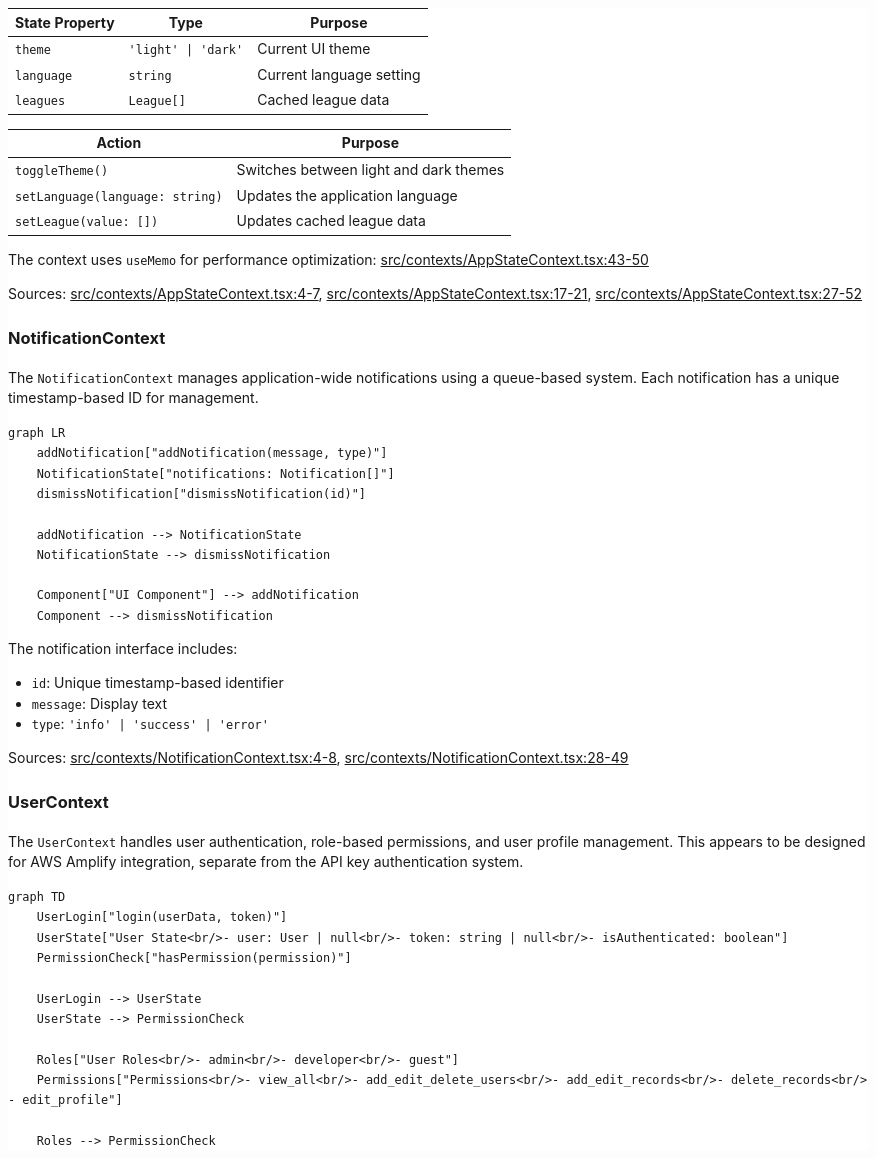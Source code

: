 | State Property | Type | Purpose |
|----------------|------|---------|
| `theme` | `'light' \| 'dark'` | Current UI theme |
| `language` | `string` | Current language setting |
| `leagues` | `League[]` | Cached league data |

| Action | Purpose |
|--------|---------|
| `toggleTheme()` | Switches between light and dark themes |
| `setLanguage(language: string)` | Updates the application language |
| `setLeague(value: [])` | Updates cached league data |

The context uses `useMemo` for performance optimization: [src/contexts/AppStateContext.tsx:43-50]()

Sources: [src/contexts/AppStateContext.tsx:4-7](), [src/contexts/AppStateContext.tsx:17-21](), [src/contexts/AppStateContext.tsx:27-52]()

### NotificationContext

The `NotificationContext` manages application-wide notifications using a queue-based system. Each notification has a unique timestamp-based ID for management.

```mermaid
graph LR
    addNotification["addNotification(message, type)"]
    NotificationState["notifications: Notification[]"]
    dismissNotification["dismissNotification(id)"]
    
    addNotification --> NotificationState
    NotificationState --> dismissNotification
    
    Component["UI Component"] --> addNotification
    Component --> dismissNotification
```

The notification interface includes:
- `id`: Unique timestamp-based identifier
- `message`: Display text
- `type`: `'info' | 'success' | 'error'`

Sources: [src/contexts/NotificationContext.tsx:4-8](), [src/contexts/NotificationContext.tsx:28-49]()

### UserContext

The `UserContext` handles user authentication, role-based permissions, and user profile management. This appears to be designed for AWS Amplify integration, separate from the API key authentication system.

```mermaid
graph TD
    UserLogin["login(userData, token)"]
    UserState["User State<br/>- user: User | null<br/>- token: string | null<br/>- isAuthenticated: boolean"]
    PermissionCheck["hasPermission(permission)"]
    
    UserLogin --> UserState
    UserState --> PermissionCheck
    
    Roles["User Roles<br/>- admin<br/>- developer<br/>- guest"]
    Permissions["Permissions<br/>- view_all<br/>- add_edit_delete_users<br/>- add_edit_records<br/>- delete_records<br/>- edit_profile"]
    
    Roles --> PermissionCheck
```